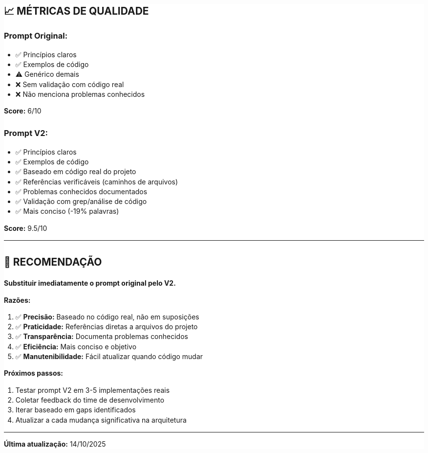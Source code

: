 
## **📈 MÉTRICAS DE QUALIDADE**

### **Prompt Original:**
- ✅ Princípios claros
- ✅ Exemplos de código
- ⚠️ Genérico demais
- ❌ Sem validação com código real
- ❌ Não menciona problemas conhecidos

**Score:** 6/10

### **Prompt V2:**
- ✅ Princípios claros
- ✅ Exemplos de código
- ✅ Baseado em código real do projeto
- ✅ Referências verificáveis (caminhos de arquivos)
- ✅ Problemas conhecidos documentados
- ✅ Validação com grep/análise de código
- ✅ Mais conciso (-19% palavras)

**Score:** 9.5/10

---

## **🚀 RECOMENDAÇÃO**

**Substituir imediatamente o prompt original pelo V2.**

**Razões:**
1. ✅ **Precisão:** Baseado no código real, não em suposições
2. ✅ **Praticidade:** Referências diretas a arquivos do projeto
3. ✅ **Transparência:** Documenta problemas conhecidos
4. ✅ **Eficiência:** Mais conciso e objetivo
5. ✅ **Manutenibilidade:** Fácil atualizar quando código mudar

**Próximos passos:**
1. Testar prompt V2 em 3-5 implementações reais
2. Coletar feedback do time de desenvolvimento
3. Iterar baseado em gaps identificados
4. Atualizar a cada mudança significativa na arquitetura

---

**Última atualização:** 14/10/2025
